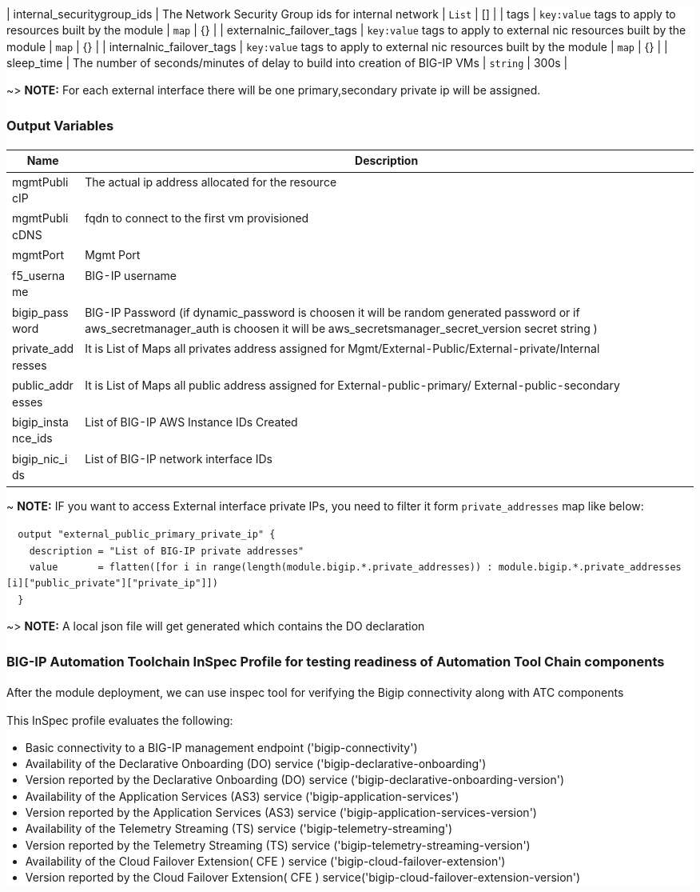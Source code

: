 | internal\_securitygroup\_ids | The Network Security Group ids for internal network | `List` | [] |
| tags | `key:value` tags to apply to resources built by the module | `map`  |   {}   |
| externalnic_failover_tags | `key:value` tags to apply to external nic resources built by the module | `map`  |   {}   |
| internalnic_failover_tags | `key:value` tags to apply to external nic resources built by the module | `map`  |   {}   |
| sleep_time | The number of seconds/minutes of delay to build into creation of BIG-IP VMs | `string` | 300s |

~> **NOTE:** For each external interface there will be one primary,secondary private ip will be assigned.

### Output Variables

| Name | Description |
|------|-------------|
| mgmtPublicIP | The actual ip address allocated for the resource |
| mgmtPublicDNS | fqdn to connect to the first vm provisioned |
| mgmtPort | Mgmt Port |
| f5\_username | BIG-IP username |
| bigip\_password | BIG-IP Password (if dynamic_password is choosen it will be random generated password or if aws_secretmanager_auth is choosen it will be aws_secretsmanager_secret_version secret string ) |
| private\_addresses | It is List of Maps all privates address assigned for Mgmt/External-Public/External-private/Internal|
| public\_addresses | It is List of Maps all public address assigned for External-public-primary/ External-public-secondary|
| bigip\_instance\_ids | List of BIG-IP AWS Instance IDs Created |
| bigip\_nic\_ids | List of BIG-IP network interface IDs |

~ **NOTE:** IF you want to access External interface private IPs, you need to filter it form `private_addresses` map like below:

```hcl
  output "external_public_primary_private_ip" {
    description = "List of BIG-IP private addresses"
    value       = flatten([for i in range(length(module.bigip.*.private_addresses)) : module.bigip.*.private_addresses[i]["public_private"]["private_ip"]])
  }
```

~> **NOTE:** A local json file will get generated which contains the DO declaration

### BIG-IP Automation Toolchain InSpec Profile for testing readiness of Automation Tool Chain components

After the module deployment, we can use inspec tool for verifying the Bigip connectivity along with ATC components

This InSpec profile evaluates the following:

+ Basic connectivity to a BIG-IP management endpoint ('bigip-connectivity')
+ Availability of the Declarative Onboarding (DO) service ('bigip-declarative-onboarding')
+ Version reported by the Declarative Onboarding (DO) service ('bigip-declarative-onboarding-version')
+ Availability of the Application Services (AS3) service ('bigip-application-services')
+ Version reported by the Application Services (AS3) service ('bigip-application-services-version')
+ Availability of the Telemetry Streaming (TS) service ('bigip-telemetry-streaming')
+ Version reported by the Telemetry Streaming (TS) service ('bigip-telemetry-streaming-version')
+ Availability of the Cloud Failover Extension( CFE ) service ('bigip-cloud-failover-extension')
+ Version reported by the Cloud Failover Extension( CFE ) service('bigip-cloud-failover-extension-version')
